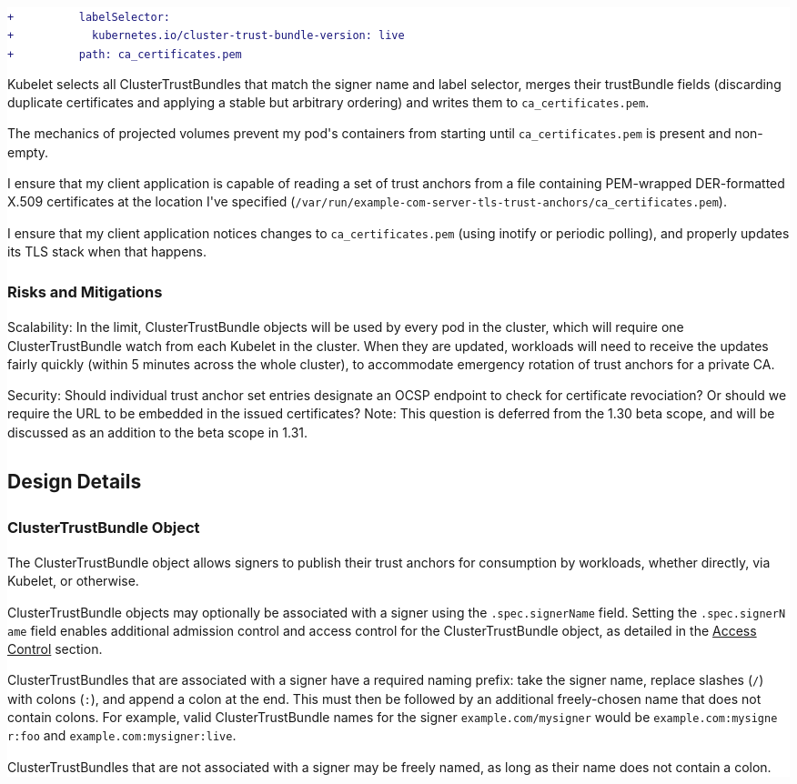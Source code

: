 ```diff
+          labelSelector:
+            kubernetes.io/cluster-trust-bundle-version: live
+          path: ca_certificates.pem
```

Kubelet selects all ClusterTrustBundles that match the signer name and label selector, merges their trustBundle fields (discarding duplicate certificates and applying a stable but arbitrary ordering) and writes them to `ca_certificates.pem`.

The mechanics of projected volumes prevent my pod's containers from starting until `ca_certificates.pem` is present and non-empty.

I ensure that my client application is capable of reading a set of trust anchors
from a file containing PEM-wrapped DER-formatted X.509 certificates at the
location I've specified
(`/var/run/example-com-server-tls-trust-anchors/ca_certificates.pem`).

I ensure that my client application notices changes to `ca_certificates.pem`
(using inotify or periodic polling), and properly updates its TLS stack when
that happens.

### Risks and Mitigations

Scalability: In the limit, ClusterTrustBundle objects will be used by every pod
in the cluster, which will require one ClusterTrustBundle watch from each
Kubelet in the cluster.  When they are updated, workloads will need to receive
the updates fairly quickly (within 5 minutes across the whole cluster), to
accommodate emergency rotation of trust anchors for a private CA.

Security: Should individual trust anchor set entries designate an OCSP endpoint
to check for certificate revociation?  Or should we require the URL to be
embedded in the issued certificates?  Note: This question is deferred from the 1.30 beta scope, and will be discussed as an addition to the beta scope in 1.31.

## Design Details

### ClusterTrustBundle Object

The ClusterTrustBundle object allows signers to publish their trust anchors for
consumption by workloads, whether directly, via Kubelet, or otherwise.

ClusterTrustBundle objects may optionally be associated with a signer using the
`.spec.signerName` field.  Setting the `.spec.signerName` field enables
additional admission control and access control for the ClusterTrustBundle
object, as detailed in the [Access Control](#access-control) section.

ClusterTrustBundles that are associated with a signer have a required naming
prefix:  take the signer name, replace slashes (`/`) with colons (`:`), and
append a colon at the end.  This must then be followed by an additional
freely-chosen name that does not contain colons.  For example, valid
ClusterTrustBundle names for the signer `example.com/mysigner` would be
`example.com:mysigner:foo` and `example.com:mysigner:live`.

ClusterTrustBundles that are not associated with a signer may be freely named,
as long as their name does not contain a colon.
